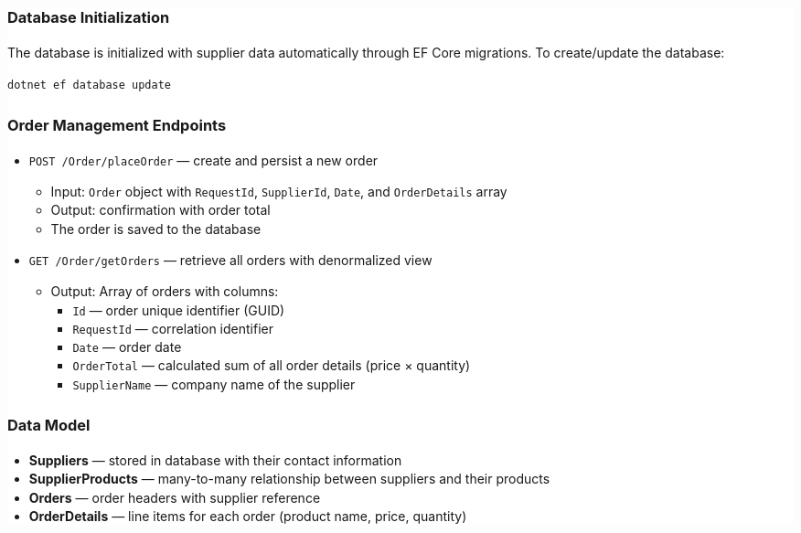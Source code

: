 ### Database Initialization

The database is initialized with supplier data automatically through EF Core migrations. To create/update the database:

```bash
dotnet ef database update
```

### Order Management Endpoints

- `POST /Order/placeOrder` — create and persist a new order
  - Input: `Order` object with `RequestId`, `SupplierId`, `Date`, and `OrderDetails` array
  - Output: confirmation with order total
  - The order is saved to the database

- `GET /Order/getOrders` — retrieve all orders with denormalized view
  - Output: Array of orders with columns:
    - `Id` — order unique identifier (GUID)
    - `RequestId` — correlation identifier
    - `Date` — order date
    - `OrderTotal` — calculated sum of all order details (price × quantity)
    - `SupplierName` — company name of the supplier

### Data Model

- **Suppliers** — stored in database with their contact information
- **SupplierProducts** — many-to-many relationship between suppliers and their products
- **Orders** — order headers with supplier reference
- **OrderDetails** — line items for each order (product name, price, quantity)
